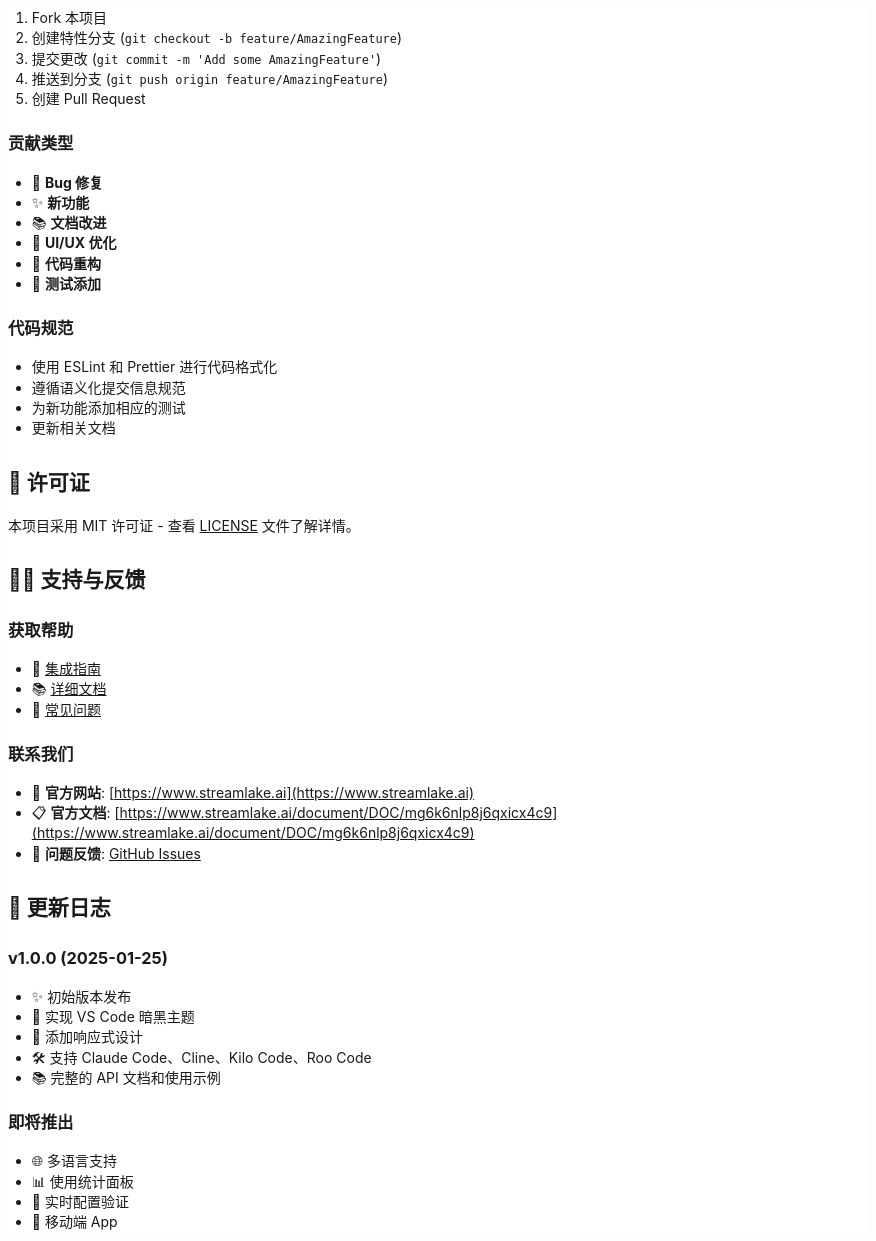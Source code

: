 1. Fork 本项目
2. 创建特性分支 (`git checkout -b feature/AmazingFeature`)
3. 提交更改 (`git commit -m 'Add some AmazingFeature'`)
4. 推送到分支 (`git push origin feature/AmazingFeature`)
5. 创建 Pull Request

### 贡献类型

- 🐛 **Bug 修复**
- ✨ **新功能**
- 📚 **文档改进**
- 🎨 **UI/UX 优化**
- 🔧 **代码重构**
- 🧪 **测试添加**

### 代码规范

- 使用 ESLint 和 Prettier 进行代码格式化
- 遵循语义化提交信息规范
- 为新功能添加相应的测试
- 更新相关文档

## 📄 许可证

本项目采用 MIT 许可证 - 查看 [LICENSE](LICENSE) 文件了解详情。

## 🙋‍♂️ 支持与反馈

### 获取帮助

- 📖 [集成指南](integration-guide.html)
- 📚 [详细文档](documentation.html)
- 💬 [常见问题](documentation.html#faq)

### 联系我们

- 🏢 **官方网站**: [https://www.streamlake.ai](https://www.streamlake.ai)
- 📋 **官方文档**: [https://www.streamlake.ai/document/DOC/mg6k6nlp8j6qxicx4c9](https://www.streamlake.ai/document/DOC/mg6k6nlp8j6qxicx4c9)
- 🐛 **问题反馈**: [GitHub Issues](https://github.com/your-username/kat-coder-integration-guide/issues)

## 🔄 更新日志

### v1.0.0 (2025-01-25)
- ✨ 初始版本发布
- 🎨 实现 VS Code 暗黑主题
- 📱 添加响应式设计
- 🛠️ 支持 Claude Code、Cline、Kilo Code、Roo Code
- 📚 完整的 API 文档和使用示例

### 即将推出
- 🌐 多语言支持
- 📊 使用统计面板
- 🔄 实时配置验证
- 📱 移动端 App
